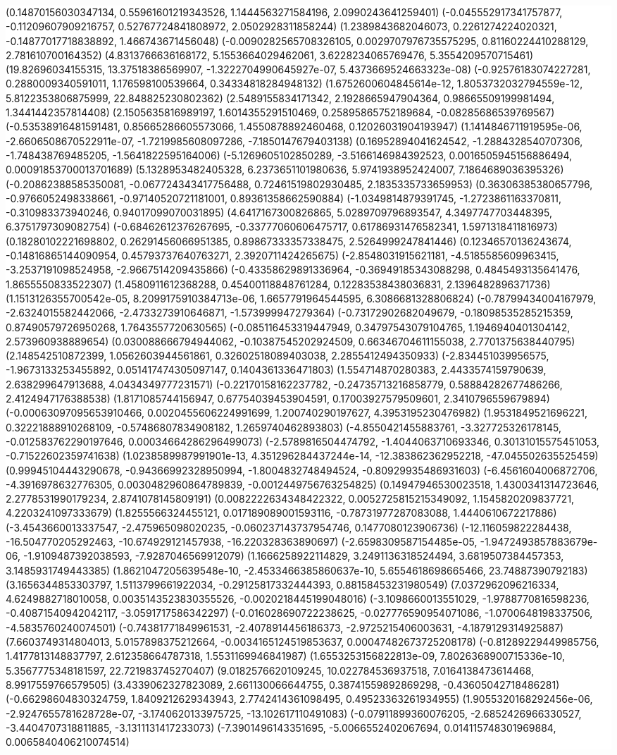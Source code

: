 (0.14870156030347134, 0.55961601219343526, 1.1444563271584196, 2.0990243641259401)
(-0.045552917341757877, -0.11209607909216757, 0.52767724841808972, 2.0502928311858244)
(1.2389843682046073, 0.2261274224020321, -0.14877017718838892, 1.466743671456048)
(-0.0090282565708326105, 0.0029707976735575295, 0.81160224410288129, 2.781610700164352)
(4.8313766636168172, 5.1553664029462061, 3.6228234065769476, 5.3554209570715461)
(19.82696034155315, 13.37518386569907, -1.3222704990645927e-07, 5.4373669524663323e-08)
(-0.92576183074227281, 0.2880009340591011, 1.176598100539664, 0.34334818284948132)
(1.6752600604845614e-12, 1.8053732032794559e-12, 5.8122353806875999, 22.848825230802362)
(2.5489155834171342, 2.1928665947904364, 0.98665509199981494, 1.3441442357814408)
(2.1505635816989197, 1.6014355291510469, 0.25895865752189684, -0.08285686539769567)
(-0.53538916481591481, 0.85665286605573066, 1.4550878892460468, 0.12026031904193947)
(1.1414846711919595e-06, -2.6606508670522911e-07, -1.7219985608097286, -7.1850147679403138)
(0.16952894041624542, -1.2884328540707306, -1.748438769485205, -1.5641822595164006)
(-5.1269605102850289, -3.5166146984392523, 0.0016505945156886494, 0.00091853700013701689)
(5.1328953482405328, 6.2373651101980636, 5.9741938952424007, 7.1864689036395326)
(-0.20862388585350081, -0.067724343417756488, 0.72461519802930485, 2.1835335733659953)
(0.36306385380657796, -0.9766052498338661, -0.97140520721181001, 0.89361358662590884)
(-1.0349814879391745, -1.2723861163370811, -0.310983373940246, 0.94017099070031895)
(4.6417167300826865, 5.0289709796893547, 4.3497747703448395, 6.3751797309082754)
(-0.68462612376267695, -0.33777060606475717, 0.61786931476582341, 1.5971318411816973)
(0.18280102221698802, 0.26291456066951385, 0.89867333357338475, 2.5264999247841446)
(0.12346570136243674, -0.14816865144090954, 0.45793737640763271, 2.3920711424265675)
(-2.8548031915621181, -4.5185585609963415, -3.2537191098524958, -2.9667514209435866)
(-0.43358629891336964, -0.36949185343088298, 0.4845493135641476, 1.8655550833522307)
(1.4580911612368288, 0.45400118848761284, 0.12283538438036831, 2.1396482896371736)
(1.1513126355700542e-05, 8.2099175910384713e-06, 1.6657791964544595, 6.3086681328806824)
(-0.78799434004167979, -2.6324015582442066, -2.4733273910646871, -1.573999947279364)
(-0.73172902682049679, -0.18098535285215359, 0.87490579726950268, 1.7643557720630565)
(-0.085116453319447949, 0.34797543079104765, 1.1946940401304142, 2.573960938889654)
(0.030088666794944062, -0.10387545202924509, 0.66346704611155038, 2.7701375638440795)
(2.148542510872399, 1.0562603944561861, 0.32602518089403038, 2.2855412494350933)
(-2.834451039956575, -1.9673133253455892, 0.051417474305097147, 0.1404361336471803)
(1.554714870280383, 2.4433574159790639, 2.638299647913688, 4.0434349777231571)
(-0.22170158162237782, -0.24735713216858779, 0.58884282677486266, 2.4124947176388538)
(1.8171085744156947, 0.67754039453904591, 0.17003927579509601, 2.3410796559679894)
(-0.00063097095653910466, 0.0020455606224991699, 1.200740290197627, 4.3953195230476982)
(1.9531849521696221, 0.32221888910268109, -0.57486807834908182, 1.2659740462893803)
(-4.8550421455883761, -3.327725326178145, -0.012583762290197646, 0.00034664286296499073)
(-2.5789816504474792, -1.4044063710693346, 0.30131015575451053, -0.71522602359741638)
(1.0238589987991901e-13, 4.351296284437244e-14, -12.383862362952218, -47.045502635525459)
(0.99945104443290678, -0.94366992328950994, -1.8004832748494524, -0.80929935486931603)
(-6.4561604006872706, -4.3916978632776305, 0.0030482960864789839, -0.0012449756763254825)
(0.14947946530023518, 1.4300341314723646, 2.2778531990179234, 2.8741078145809191)
(0.0082222634348422322, 0.0052725815215349092, 1.1545820209837721, 4.2203241097333679)
(1.8255566324455121, 0.017189089001593116, -0.78731977287083088, 1.4440610672217886)
(-3.4543660013337547, -2.475965098020235, -0.060237143737954746, 0.1477080123906736)
(-12.116059822284438, -16.504770205292463, -10.674929121457938, -16.220328363890697)
(-2.6598309587154485e-05, -1.9472493857883679e-06, -1.9109487392038593, -7.9287046569912079)
(1.1666258922114829, 3.2491136318524494, 3.6819507384457353, 3.1485931749443385)
(1.8621047205639548e-10, -2.4533466385860637e-10, 5.6554618698665466, 23.74887390792183)
(3.1656344853303797, 1.5113799661922034, -0.29125817332444393, 0.88158453231980549)
(7.0372962096216334, 4.6249882718010058, 0.0035143523830355526, -0.0020218445199048016)
(-3.1098660013551029, -1.9788770816598236, -0.40871540942042117, -3.0591717586342297)
(-0.016028690722238625, -0.027776590954071086, -1.0700648198337506, -4.5835760240074501)
(-0.74381771849961531, -2.4078914456186373, -2.9725215406003631, -4.1879129314925887)
(7.6603749314804013, 5.0157898375212664, -0.0034165124519853637, 0.00047482673725208178)
(-0.81289229449985756, 1.4177813148837797, 2.612358664787318, 1.5531169946841987)
(1.6553253156822813e-09, 7.8026368900715336e-10, 5.3567775348181597, 22.721983745270407)
(9.0182576620109245, 10.022784536937518, 7.0164138473614468, 8.9917559766579505)
(3.4339062327823089, 2.661130066644755, 0.38741559892869298, -0.43605042718486281)
(-0.66298604830324759, 1.8409212629343943, 2.7742414361098495, 0.49523363261934955)
(1.9055320168292456e-06, -2.9247655781628728e-07, -3.1740620133975725, -13.102617110491083)
(-0.07911899360076205, -2.6852426966330527, -3.4404707318811885, -3.1311131417233073)
(-7.3901496143351695, -5.0066552402067694, 0.014115748301969884, 0.0065840406210074514)